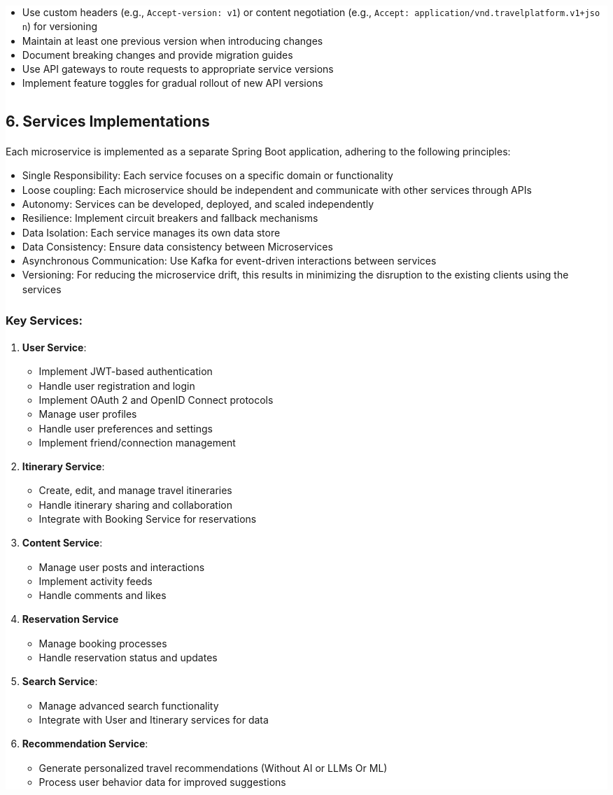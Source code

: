 - Use custom headers (e.g., `Accept-version: v1`) or content negotiation (e.g., `Accept: application/vnd.travelplatform.v1+json`) for versioning
- Maintain at least one previous version when introducing changes
- Document breaking changes and provide migration guides
- Use API gateways to route requests to appropriate service versions
- Implement feature toggles for gradual rollout of new API versions

## 6. Services Implementations

Each microservice is implemented as a separate Spring Boot application, adhering to the following principles:

- Single Responsibility: Each service focuses on a specific domain or functionality
- Loose coupling: Each microservice should be independent and communicate with other services through APIs
- Autonomy: Services can be developed, deployed, and scaled independently
- Resilience: Implement circuit breakers and fallback mechanisms
- Data Isolation: Each service manages its own data store
- Data Consistency: Ensure data consistency between Microservices
- Asynchronous Communication: Use Kafka for event-driven interactions between services
- Versioning: For reducing the microservice drift, this results in minimizing the disruption to the existing clients using the services

### Key Services:

1. **User Service**:
   - Implement JWT-based authentication
   - Handle user registration and login
   - Implement OAuth 2 and OpenID Connect protocols
   - Manage user profiles
   - Handle user preferences and settings
   - Implement friend/connection management

2. **Itinerary Service**:
   - Create, edit, and manage travel itineraries
   - Handle itinerary sharing and collaboration
   - Integrate with Booking Service for reservations

3. **Content Service**:
   - Manage user posts and interactions
   - Implement activity feeds
   - Handle comments and likes

4. **Reservation Service**
    - Manage booking processes
    - Handle reservation status and updates

5. **Search Service**:
   - Manage advanced search functionality
   - Integrate with User and Itinerary services for data

6. **Recommendation Service**:
   - Generate personalized travel recommendations (Without AI or LLMs Or ML)
   - Process user behavior data for improved suggestions
